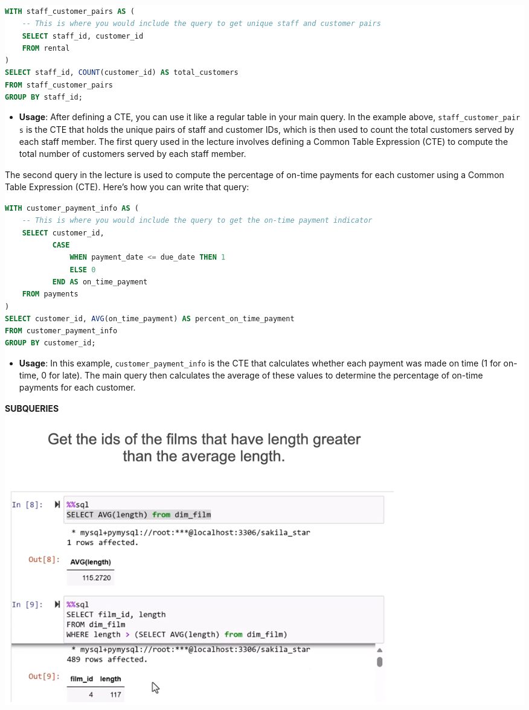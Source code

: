 
```sql
WITH staff_customer_pairs AS (
    -- This is where you would include the query to get unique staff and customer pairs
    SELECT staff_id, customer_id
    FROM rental
)
SELECT staff_id, COUNT(customer_id) AS total_customers
FROM staff_customer_pairs
GROUP BY staff_id;
```

- **Usage**: After defining a CTE, you can use it like a regular table in your main query. In the example above, `staff_customer_pairs` is the CTE that holds the unique pairs of staff and customer IDs, which is then used to count the total customers served by each staff member.
The first query used in the lecture involves defining a Common Table Expression (CTE) to compute the total number of customers served by each staff member. 

The second query in the lecture is used to compute the percentage of on-time payments for each customer using a Common Table Expression (CTE). Here’s how you can write that query:

```sql
WITH customer_payment_info AS (
    -- This is where you would include the query to get the on-time payment indicator
    SELECT customer_id, 
           CASE 
               WHEN payment_date <= due_date THEN 1 
               ELSE 0 
           END AS on_time_payment
    FROM payments
)
SELECT customer_id, AVG(on_time_payment) AS percent_on_time_payment
FROM customer_payment_info
GROUP BY customer_id;
```

- **Usage**: In this example, `customer_payment_info` is the CTE that calculates whether each payment was made on time (1 for on-time, 0 for late). The main query then calculates the average of these values to determine the percentage of on-time payments for each customer.

**SUBQUERIES**

![alt text](.images/Adv_Queries_2.png)
